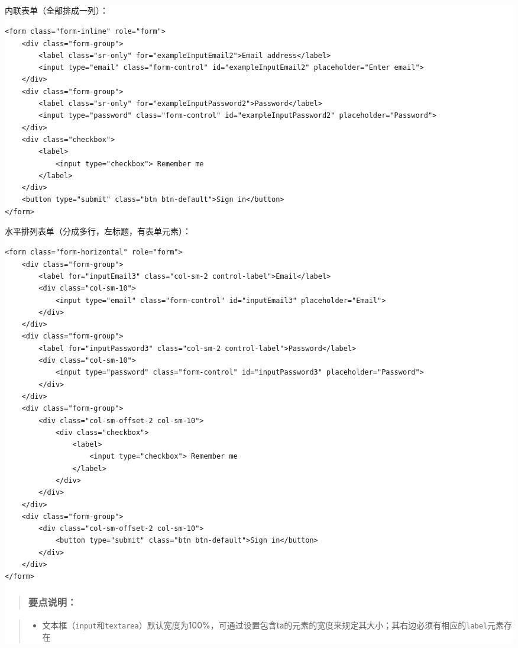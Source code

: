 
内联表单（全部排成一列）：

	<form class="form-inline" role="form">
		<div class="form-group">
			<label class="sr-only" for="exampleInputEmail2">Email address</label>
			<input type="email" class="form-control" id="exampleInputEmail2" placeholder="Enter email">
		</div>
		<div class="form-group">
			<label class="sr-only" for="exampleInputPassword2">Password</label>
			<input type="password" class="form-control" id="exampleInputPassword2" placeholder="Password">
		</div>
		<div class="checkbox">
			<label>
				<input type="checkbox"> Remember me
			</label>
		</div>
		<button type="submit" class="btn btn-default">Sign in</button>
	</form>

水平排列表单（分成多行，左标题，有表单元素）：

	<form class="form-horizontal" role="form">
		<div class="form-group">
			<label for="inputEmail3" class="col-sm-2 control-label">Email</label>
			<div class="col-sm-10">
				<input type="email" class="form-control" id="inputEmail3" placeholder="Email">
			</div>
		</div>
		<div class="form-group">
			<label for="inputPassword3" class="col-sm-2 control-label">Password</label>
			<div class="col-sm-10">
				<input type="password" class="form-control" id="inputPassword3" placeholder="Password">
			</div>
		</div>
		<div class="form-group">
			<div class="col-sm-offset-2 col-sm-10">
				<div class="checkbox">
					<label>
						<input type="checkbox"> Remember me
					</label>
				</div>
			</div>
		</div>
		<div class="form-group">
			<div class="col-sm-offset-2 col-sm-10">
				<button type="submit" class="btn btn-default">Sign in</button>
			</div>
		</div>
	</form>
	
> ### 要点说明：

> * 文本框（`input`和`textarea`）默认宽度为100%，可通过设置包含ta的元素的宽度来规定其大小；其右边必须有相应的`label`元素存在
